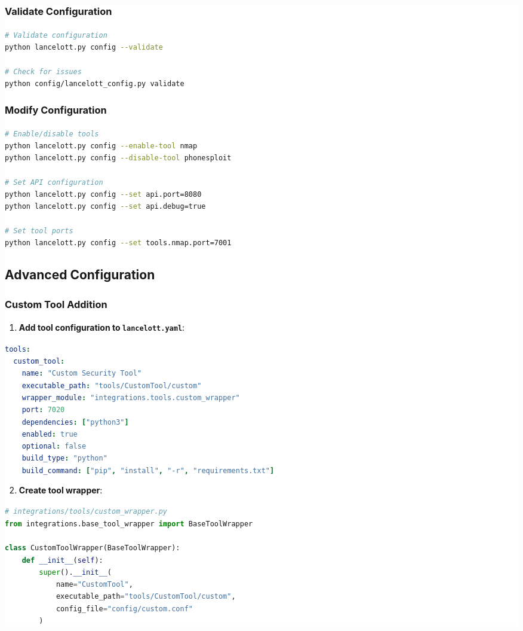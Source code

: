 ### Validate Configuration

```bash
# Validate configuration
python lancelott.py config --validate

# Check for issues
python config/lancelott_config.py validate
```

### Modify Configuration

```bash
# Enable/disable tools
python lancelott.py config --enable-tool nmap
python lancelott.py config --disable-tool phonesploit

# Set API configuration
python lancelott.py config --set api.port=8080
python lancelott.py config --set api.debug=true

# Set tool ports
python lancelott.py config --set tools.nmap.port=7001
```

## Advanced Configuration

### Custom Tool Addition

1. **Add tool configuration to `lancelott.yaml`**:

```yaml
tools:
  custom_tool:
    name: "Custom Security Tool"
    executable_path: "tools/CustomTool/custom"
    wrapper_module: "integrations.tools.custom_wrapper"
    port: 7020
    dependencies: ["python3"]
    enabled: true
    optional: false
    build_type: "python"
    build_command: ["pip", "install", "-r", "requirements.txt"]
```

2. **Create tool wrapper**:

```python
# integrations/tools/custom_wrapper.py
from integrations.base_tool_wrapper import BaseToolWrapper

class CustomToolWrapper(BaseToolWrapper):
    def __init__(self):
        super().__init__(
            name="CustomTool",
            executable_path="tools/CustomTool/custom",
            config_file="config/custom.conf"
        )
```
